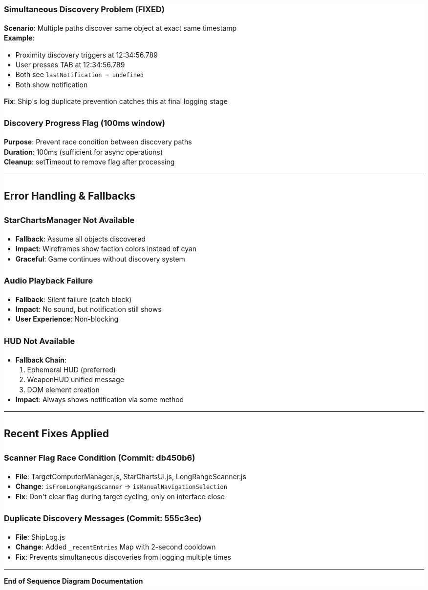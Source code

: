 ### **Simultaneous Discovery Problem** (FIXED)
**Scenario**: Multiple paths discover same object at exact same timestamp  
**Example**:
- Proximity discovery triggers at 12:34:56.789
- User presses TAB at 12:34:56.789
- Both see `lastNotification = undefined`
- Both show notification

**Fix**: Ship's log duplicate prevention catches this at final logging stage

### **Discovery Progress Flag** (100ms window)
**Purpose**: Prevent race condition between discovery paths  
**Duration**: 100ms (sufficient for async operations)  
**Cleanup**: setTimeout to remove flag after processing

---

## Error Handling & Fallbacks

### **StarChartsManager Not Available**
- **Fallback**: Assume all objects discovered
- **Impact**: Wireframes show faction colors instead of cyan
- **Graceful**: Game continues without discovery system

### **Audio Playback Failure**
- **Fallback**: Silent failure (catch block)
- **Impact**: No sound, but notification still shows
- **User Experience**: Non-blocking

### **HUD Not Available**
- **Fallback Chain**: 
  1. Ephemeral HUD (preferred)
  2. WeaponHUD unified message
  3. DOM element creation
- **Impact**: Always shows notification via some method

---

## Recent Fixes Applied

### **Scanner Flag Race Condition** (Commit: db450b6)
- **File**: TargetComputerManager.js, StarChartsUI.js, LongRangeScanner.js
- **Change**: `isFromLongRangeScanner` → `isManualNavigationSelection`
- **Fix**: Don't clear flag during target cycling, only on interface close

### **Duplicate Discovery Messages** (Commit: 555c3ec)
- **File**: ShipLog.js
- **Change**: Added `_recentEntries` Map with 2-second cooldown
- **Fix**: Prevents simultaneous discoveries from logging multiple times

---

**End of Sequence Diagram Documentation**
